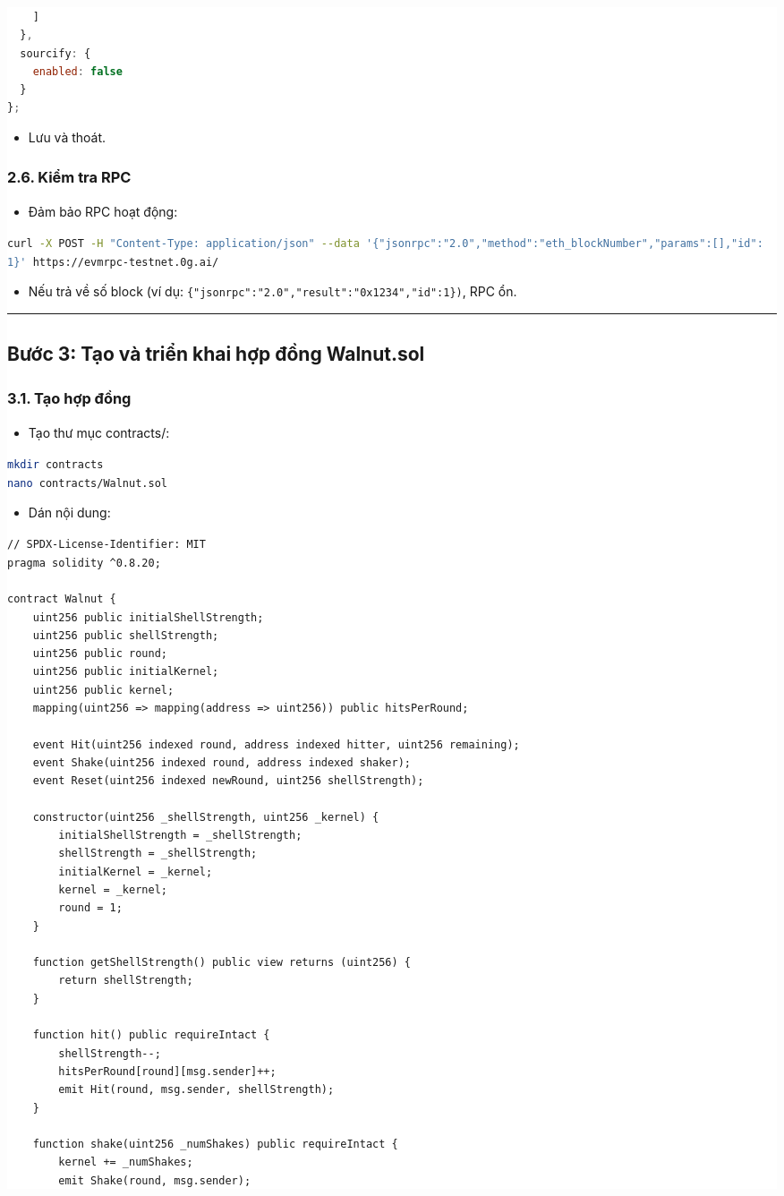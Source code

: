 ```javascript
    ]
  },
  sourcify: {
    enabled: false
  }
};
```
- Lưu và thoát.
### 2.6. Kiểm tra RPC
- Đảm bảo RPC hoạt động:
```bash
curl -X POST -H "Content-Type: application/json" --data '{"jsonrpc":"2.0","method":"eth_blockNumber","params":[],"id":1}' https://evmrpc-testnet.0g.ai/
```
- Nếu trả về số block (ví dụ: ``` {"jsonrpc":"2.0","result":"0x1234","id":1}) ```, RPC ổn.
---
## Bước 3: Tạo và triển khai hợp đồng Walnut.sol
### 3.1. Tạo hợp đồng
- Tạo thư mục contracts/:
```bash
mkdir contracts
nano contracts/Walnut.sol
```
- Dán nội dung:
```solidity
// SPDX-License-Identifier: MIT
pragma solidity ^0.8.20;

contract Walnut {
    uint256 public initialShellStrength;
    uint256 public shellStrength;
    uint256 public round;
    uint256 public initialKernel;
    uint256 public kernel;
    mapping(uint256 => mapping(address => uint256)) public hitsPerRound;

    event Hit(uint256 indexed round, address indexed hitter, uint256 remaining);
    event Shake(uint256 indexed round, address indexed shaker);
    event Reset(uint256 indexed newRound, uint256 shellStrength);

    constructor(uint256 _shellStrength, uint256 _kernel) {
        initialShellStrength = _shellStrength;
        shellStrength = _shellStrength;
        initialKernel = _kernel;
        kernel = _kernel;
        round = 1;
    }

    function getShellStrength() public view returns (uint256) {
        return shellStrength;
    }

    function hit() public requireIntact {
        shellStrength--;
        hitsPerRound[round][msg.sender]++;
        emit Hit(round, msg.sender, shellStrength);
    }

    function shake(uint256 _numShakes) public requireIntact {
        kernel += _numShakes;
        emit Shake(round, msg.sender);
```